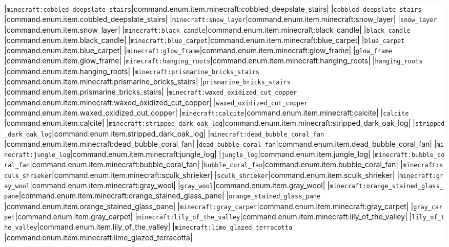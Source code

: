   |`minecraft:cobbled_deepslate_stairs`|command.enum.item.minecraft:cobbled_deepslate_stairs|
  |`cobbled_deepslate_stairs`|command.enum.item.cobbled_deepslate_stairs|
  |`minecraft:snow_layer`|command.enum.item.minecraft:snow_layer|
  |`snow_layer`|command.enum.item.snow_layer|
  |`minecraft:black_candle`|command.enum.item.minecraft:black_candle|
  |`black_candle`|command.enum.item.black_candle|
  |`minecraft:blue_carpet`|command.enum.item.minecraft:blue_carpet|
  |`blue_carpet`|command.enum.item.blue_carpet|
  |`minecraft:glow_frame`|command.enum.item.minecraft:glow_frame|
  |`glow_frame`|command.enum.item.glow_frame|
  |`minecraft:hanging_roots`|command.enum.item.minecraft:hanging_roots|
  |`hanging_roots`|command.enum.item.hanging_roots|
  |`minecraft:prismarine_bricks_stairs`|command.enum.item.minecraft:prismarine_bricks_stairs|
  |`prismarine_bricks_stairs`|command.enum.item.prismarine_bricks_stairs|
  |`minecraft:waxed_oxidized_cut_copper`|command.enum.item.minecraft:waxed_oxidized_cut_copper|
  |`waxed_oxidized_cut_copper`|command.enum.item.waxed_oxidized_cut_copper|
  |`minecraft:calcite`|command.enum.item.minecraft:calcite|
  |`calcite`|command.enum.item.calcite|
  |`minecraft:stripped_dark_oak_log`|command.enum.item.minecraft:stripped_dark_oak_log|
  |`stripped_dark_oak_log`|command.enum.item.stripped_dark_oak_log|
  |`minecraft:dead_bubble_coral_fan`|command.enum.item.minecraft:dead_bubble_coral_fan|
  |`dead_bubble_coral_fan`|command.enum.item.dead_bubble_coral_fan|
  |`minecraft:jungle_log`|command.enum.item.minecraft:jungle_log|
  |`jungle_log`|command.enum.item.jungle_log|
  |`minecraft:bubble_coral_fan`|command.enum.item.minecraft:bubble_coral_fan|
  |`bubble_coral_fan`|command.enum.item.bubble_coral_fan|
  |`minecraft:sculk_shrieker`|command.enum.item.minecraft:sculk_shrieker|
  |`sculk_shrieker`|command.enum.item.sculk_shrieker|
  |`minecraft:gray_wool`|command.enum.item.minecraft:gray_wool|
  |`gray_wool`|command.enum.item.gray_wool|
  |`minecraft:orange_stained_glass_pane`|command.enum.item.minecraft:orange_stained_glass_pane|
  |`orange_stained_glass_pane`|command.enum.item.orange_stained_glass_pane|
  |`minecraft:gray_carpet`|command.enum.item.minecraft:gray_carpet|
  |`gray_carpet`|command.enum.item.gray_carpet|
  |`minecraft:lily_of_the_valley`|command.enum.item.minecraft:lily_of_the_valley|
  |`lily_of_the_valley`|command.enum.item.lily_of_the_valley|
  |`minecraft:lime_glazed_terracotta`|command.enum.item.minecraft:lime_glazed_terracotta|